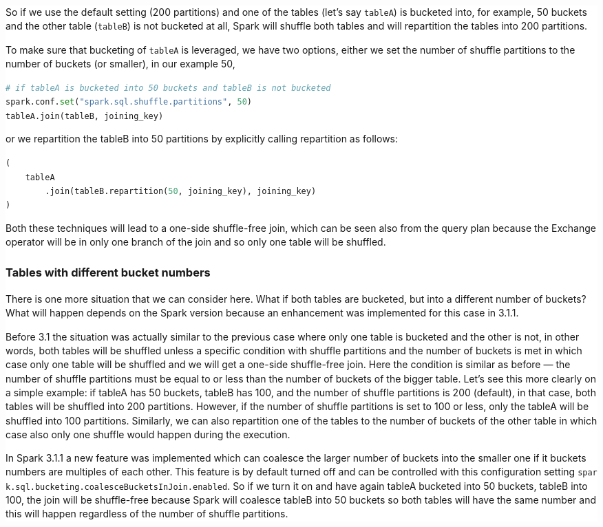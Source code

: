 So if we use the default setting (200 partitions) and one of the tables
(let’s say `tableA`) is bucketed into, for example, 50 buckets and the other table
(`tableB`) is not bucketed at all, Spark will shuffle both tables and will repartition
the tables into 200 partitions.

To make sure that bucketing of `tableA` is leveraged, we have two options, either
we set the number of shuffle partitions to the number of buckets (or smaller),
in our example 50,

```python
# if tableA is bucketed into 50 buckets and tableB is not bucketed
spark.conf.set("spark.sql.shuffle.partitions", 50)
tableA.join(tableB, joining_key)
```

or we repartition the tableB into 50 partitions by explicitly calling repartition
as follows:

```python
(
    tableA
        .join(tableB.repartition(50, joining_key), joining_key)
)
```

Both these techniques will lead to a one-side shuffle-free join, which can be seen
also from the query plan because the Exchange operator will be in only one branch
of the join and so only one table will be shuffled.

### Tables with different bucket numbers

There is one more situation that we can consider here. What if both tables are
bucketed, but into a different number of buckets? What will happen depends on the
Spark version because an enhancement was implemented for this case in 3.1.1.

Before 3.1 the situation was actually similar to the previous case where only one
table is bucketed and the other is not, in other words, both tables will be shuffled
unless a specific condition with shuffle partitions and the number of buckets is
met in which case only one table will be shuffled and we will get a one-side
shuffle-free join. Here the condition is similar as before — the number of shuffle
partitions must be equal to or less than the number of buckets of the bigger table.
Let’s see this more clearly on a simple example: if tableA has 50 buckets, tableB
has 100, and the number of shuffle partitions is 200 (default), in that case, both
tables will be shuffled into 200 partitions. However, if the number of shuffle
partitions is set to 100 or less, only the tableA will be shuffled into 100 partitions.
Similarly, we can also repartition one of the tables to the number of buckets of
the other table in which case also only one shuffle would happen during the execution.

In Spark 3.1.1 a new feature was implemented which can coalesce the larger number
of buckets into the smaller one if it buckets numbers are multiples of each other.
This feature is by default turned off and can be controlled with this configuration
setting `spark.sql.bucketing.coalesceBucketsInJoin.enabled`. So if we turn it on
and have again tableA bucketed into 50 buckets, tableB into 100, the join will be
shuffle-free because Spark will coalesce tableB into 50 buckets so both tables will
have the same number and this will happen regardless of the number of shuffle partitions.
